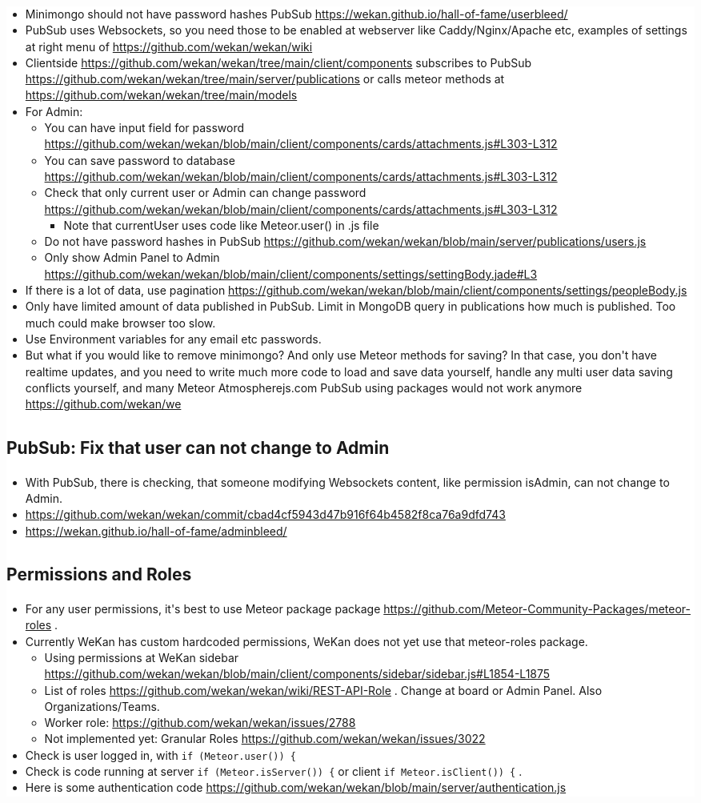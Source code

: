 - Minimongo should not have password hashes PubSub https://wekan.github.io/hall-of-fame/userbleed/
- PubSub uses Websockets, so you need those to be enabled at webserver like Caddy/Nginx/Apache etc, examples of settings
  at right menu of https://github.com/wekan/wekan/wiki
- Clientside https://github.com/wekan/wekan/tree/main/client/components subscribes to 
  PubSub https://github.com/wekan/wekan/tree/main/server/publications or calls meteor methods at https://github.com/wekan/wekan/tree/main/models
- For Admin:
  - You can have input field for password https://github.com/wekan/wekan/blob/main/client/components/cards/attachments.js#L303-L312
  - You can save password to database https://github.com/wekan/wekan/blob/main/client/components/cards/attachments.js#L303-L312
  - Check that only current user or Admin can change password https://github.com/wekan/wekan/blob/main/client/components/cards/attachments.js#L303-L312
    - Note that currentUser uses code like Meteor.user() in .js file
  - Do not have password hashes in PubSub https://github.com/wekan/wekan/blob/main/server/publications/users.js
  - Only show Admin Panel to Admin https://github.com/wekan/wekan/blob/main/client/components/settings/settingBody.jade#L3
- If there is a lot of data, use pagination https://github.com/wekan/wekan/blob/main/client/components/settings/peopleBody.js
- Only have limited amount of data published in PubSub. Limit in MongoDB query in publications how much is published. Too much could make browser too slow.
- Use Environment variables for any email etc passwords.
- But what if you would like to remove minimongo? And only use Meteor methods for saving? In that case, you don't have realtime updates,
  and you need to write much more code to load and save data yourself, handle any multi user data saving conflicts yourself,
  and many Meteor Atmospherejs.com PubSub using packages would not work anymore https://github.com/wekan/we

## PubSub: Fix that user can not change to Admin

- With PubSub, there is checking, that someone modifying Websockets content, like permission isAdmin, can not change to Admin.
- https://github.com/wekan/wekan/commit/cbad4cf5943d47b916f64b4582f8ca76a9dfd743
- https://wekan.github.io/hall-of-fame/adminbleed/

## Permissions and Roles

- For any user permissions, it's best to use Meteor package package https://github.com/Meteor-Community-Packages/meteor-roles .
- Currently WeKan has custom hardcoded permissions, WeKan does not yet use that meteor-roles package.
  - Using permissions at WeKan sidebar https://github.com/wekan/wekan/blob/main/client/components/sidebar/sidebar.js#L1854-L1875
  - List of roles https://github.com/wekan/wekan/wiki/REST-API-Role . Change at board or Admin Panel. Also Organizations/Teams.
  - Worker role: https://github.com/wekan/wekan/issues/2788
  - Not implemented yet: Granular Roles https://github.com/wekan/wekan/issues/3022
- Check is user logged in, with `if (Meteor.user()) {`
- Check is code running at server `if (Meteor.isServer()) {` or client `if Meteor.isClient()) {` .
- Here is some authentication code https://github.com/wekan/wekan/blob/main/server/authentication.js
